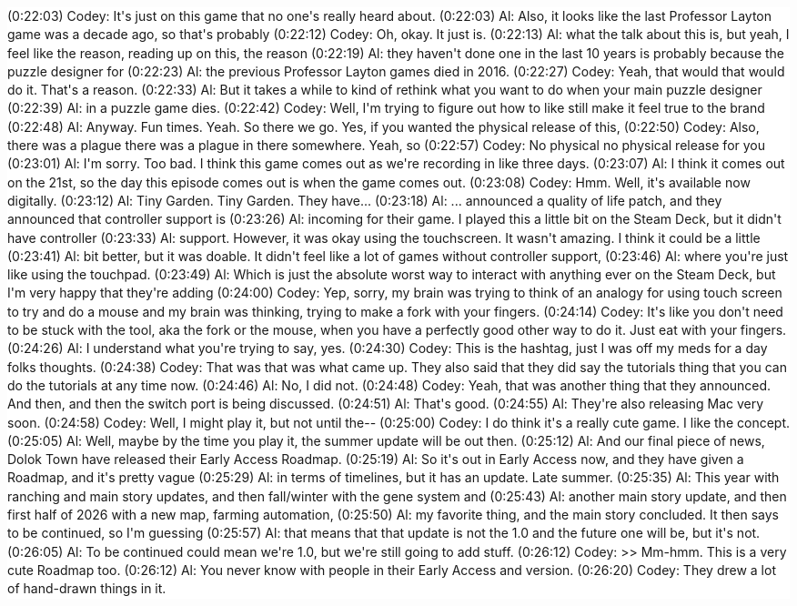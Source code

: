 (0:22:03) Codey: It's just on this game that no one's really heard about.
(0:22:03) Al: Also, it looks like the last Professor Layton game was a decade ago, so that's probably
(0:22:12) Codey: Oh, okay. It just is.
(0:22:13) Al: what the talk about this is, but yeah, I feel like the reason, reading up on this, the reason
(0:22:19) Al: they haven't done one in the last 10 years is probably because the puzzle designer for
(0:22:23) Al: the previous Professor Layton games died in 2016.
(0:22:27) Codey: Yeah, that would that would do it. That's a reason.
(0:22:33) Al: But it takes a while to kind of rethink what you want to do when your main puzzle designer
(0:22:39) Al: in a puzzle game dies.
(0:22:42) Codey: Well, I'm trying to figure out how to like still make it feel true to the brand
(0:22:48) Al: Anyway. Fun times. Yeah. So there we go. Yes, if you wanted the physical release of this,
(0:22:50) Codey: Also, there was a plague there was a plague in there somewhere. Yeah, so
(0:22:57) Codey: No physical no physical release for you
(0:23:01) Al: I'm sorry. Too bad. I think this game comes out as we're recording in like three days.
(0:23:07) Al: I think it comes out on the 21st, so the day this episode comes out is when the game comes out.
(0:23:08) Codey: Hmm. Well, it's available now digitally.
(0:23:12) Al: Tiny Garden. Tiny Garden. They have...
(0:23:18) Al: ... announced a quality of life patch, and they announced that controller support is
(0:23:26) Al: incoming for their game. I played this a little bit on the Steam Deck, but it didn't have controller
(0:23:33) Al: support. However, it was okay using the touchscreen. It wasn't amazing. I think it could be a little
(0:23:41) Al: bit better, but it was doable. It didn't feel like a lot of games without controller support,
(0:23:46) Al: where you're just like using the touchpad.
(0:23:49) Al: Which is just the absolute worst way to interact with anything ever on the Steam Deck, but I'm very happy that they're adding
(0:24:00) Codey: Yep, sorry, my brain was trying to think of an analogy for using touch screen to try and do a mouse and my brain was thinking, trying to make a fork with your fingers.
(0:24:14) Codey: It's like you don't need to be stuck with the tool, aka the fork or the mouse, when you have a perfectly good other way to do it. Just eat with your fingers.
(0:24:26) Al: I understand what you're trying to say, yes.
(0:24:30) Codey: This is the hashtag, just I was off my meds for a day folks thoughts.
(0:24:38) Codey: That was that was what came up. They also said that they did say the tutorials thing that you can do the tutorials at any time now.
(0:24:46) Al: No, I did not.
(0:24:48) Codey: Yeah, that was another thing that they announced. And then, and then the switch port is being discussed.
(0:24:51) Al: That's good.
(0:24:55) Al: They're also releasing Mac very soon.
(0:24:58) Codey: Well, I might play it, but not until the--
(0:25:00) Codey: I do think it's a really cute game. I like the concept.
(0:25:05) Al: Well, maybe by the time you play it, the summer update will be out then.
(0:25:12) Al: And our final piece of news, Dolok Town have released their Early Access Roadmap.
(0:25:19) Al: So it's out in Early Access now, and they have given a Roadmap, and it's pretty vague
(0:25:29) Al: in terms of timelines, but it has an update. Late summer.
(0:25:35) Al: This year with ranching and main story updates, and then fall/winter with the gene system and
(0:25:43) Al: another main story update, and then first half of 2026 with a new map, farming automation,
(0:25:50) Al: my favorite thing, and the main story concluded. It then says to be continued, so I'm guessing
(0:25:57) Al: that means that that update is not the 1.0 and the future one will be, but it's not.
(0:26:05) Al: To be continued could mean we're 1.0, but we're still going to add stuff.
(0:26:12) Codey: >> Mm-hmm. This is a very cute Roadmap too.
(0:26:12) Al: You never know with people in their Early Access and version.
(0:26:20) Codey: They drew a lot of hand-drawn things in it.